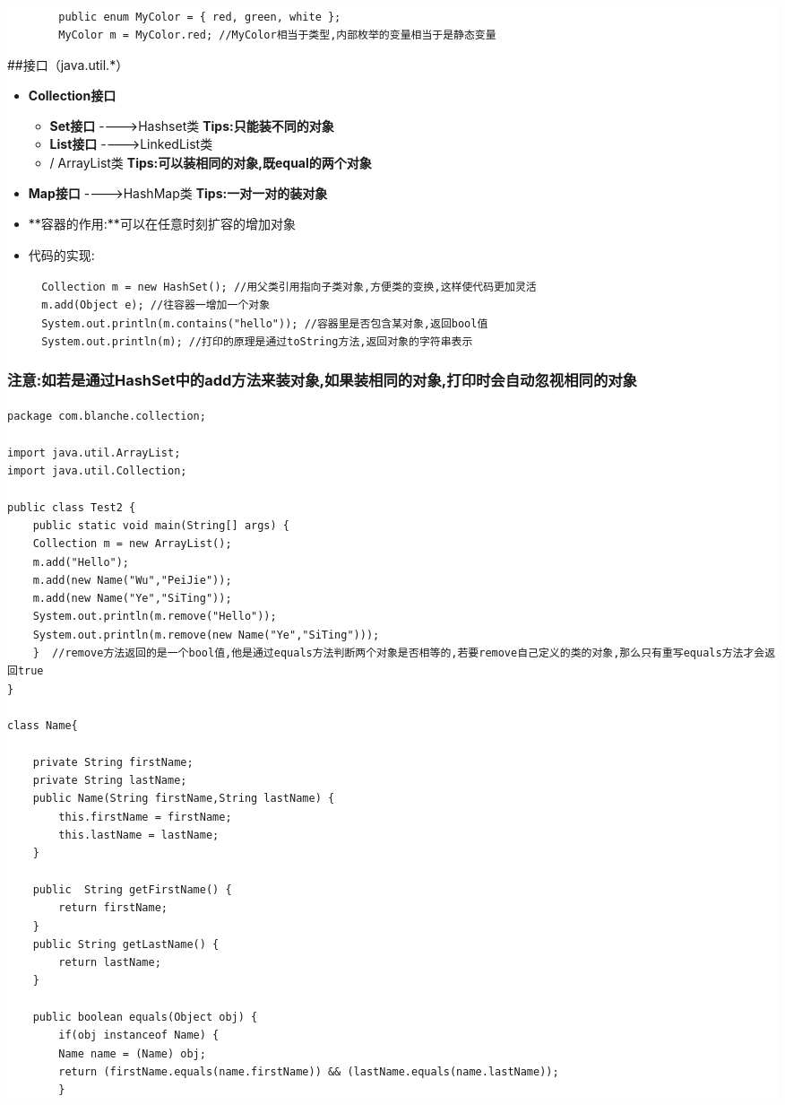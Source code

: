 			public enum MyColor = { red, green, white };
			MyColor m = MyColor.red; //MyColor相当于类型,内部枚举的变量相当于是静态变量

##接口（java.util.*）
- **Collection接口**
	- **Set接口** ---->Hashset类     **Tips:只能装不同的对象**
	- **List接口** ---->LinkedList类
	-  / ArrayList类   **Tips:可以装相同的对象,既equal的两个对象**

-  **Map接口** ---->HashMap类	**Tips:一对一对的装对象**
- **容器的作用:**可以在任意时刻扩容的增加对象
- 代码的实现:

		Collection m = new HashSet(); //用父类引用指向子类对象,方便类的变换,这样使代码更加灵活
		m.add(Object e); //往容器一增加一个对象
		System.out.println(m.contains("hello")); //容器里是否包含某对象,返回bool值
		System.out.println(m); //打印的原理是通过toString方法,返回对象的字符串表示

### 注意:如若是通过HashSet中的add方法来装对象,如果装相同的对象,打印时会自动忽视相同的对象

	package com.blanche.collection;

	import java.util.ArrayList;
	import java.util.Collection;
	
	public class Test2 {
		public static void main(String[] args) {
		Collection m = new ArrayList();
		m.add("Hello");
		m.add(new Name("Wu","PeiJie"));
		m.add(new Name("Ye","SiTing"));
		System.out.println(m.remove("Hello"));
		System.out.println(m.remove(new Name("Ye","SiTing")));
		}  //remove方法返回的是一个bool值,他是通过equals方法判断两个对象是否相等的,若要remove自己定义的类的对象,那么只有重写equals方法才会返回true
	}
	
	class Name{
		
		private String firstName;
		private String lastName;
		public Name(String firstName,String lastName) {
			this.firstName = firstName;
			this.lastName = lastName;
		}
		
		public  String getFirstName() {
			return firstName;
		}
		public String getLastName() {
			return lastName;
		}
		
		public boolean equals(Object obj) {
			if(obj instanceof Name) {
			Name name = (Name) obj;
			return (firstName.equals(name.firstName)) && (lastName.equals(name.lastName));	
			}
			